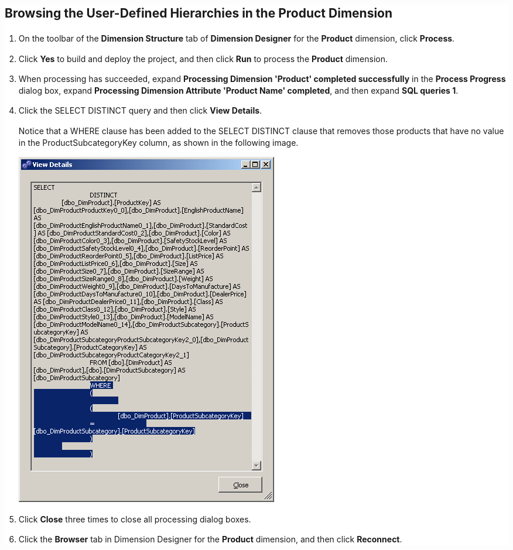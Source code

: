 ## Browsing the User-Defined Hierarchies in the Product Dimension

1.  On the toolbar of the **Dimension Structure** tab of **Dimension Designer** for the **Product** dimension, click **Process**.

2.  Click **Yes** to build and deploy the project, and then click **Run** to process the **Product** dimension.

3.  When processing has succeeded, expand **Processing Dimension 'Product' completed successfully** in the **Process Progress** dialog box, expand **Processing Dimension Attribute 'Product Name' completed**, and then expand **SQL queries 1**.

4.  Click the SELECT DISTINCT query and then click **View Details**.

     Notice that a WHERE clause has been added to the SELECT DISTINCT clause that removes those products that have no value in the ProductSubcategoryKey column, as shown in the following image.

     ![SELECT DISTINCT clause showing WHERE clause](../../2014/tutorials/media/l4-productnametraceline-1.gif "SELECT DISTINCT clause showing WHERE clause")

5.  Click **Close** three times to close all processing dialog boxes.

6.  Click the **Browser** tab in Dimension Designer for the **Product** dimension, and then click **Reconnect**.
